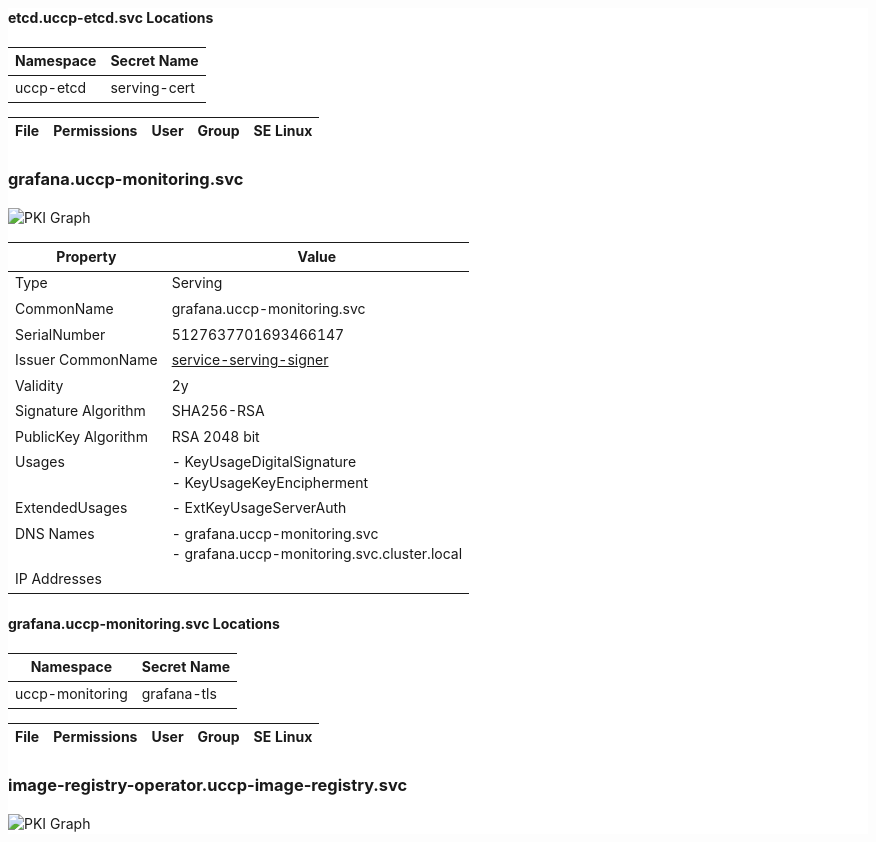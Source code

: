 
#### etcd.uccp-etcd.svc Locations
| Namespace | Secret Name |
| ----------- | ----------- |
| uccp-etcd | serving-cert |

| File | Permissions | User | Group | SE Linux |
| ----------- | ----------- | ----------- | ----------- | ----------- |




### grafana.uccp-monitoring.svc
![PKI Graph](subcert-grafana.uccp-monitoring.svc5127637701693466147.png)



| Property | Value |
| ----------- | ----------- |
| Type | Serving |
| CommonName | grafana.uccp-monitoring.svc |
| SerialNumber | 5127637701693466147 |
| Issuer CommonName | [service-serving-signer](#service-serving-signer) |
| Validity | 2y |
| Signature Algorithm | SHA256-RSA |
| PublicKey Algorithm | RSA 2048 bit |
| Usages | - KeyUsageDigitalSignature<br/>- KeyUsageKeyEncipherment |
| ExtendedUsages | - ExtKeyUsageServerAuth |
| DNS Names | - grafana.uccp-monitoring.svc<br/>- grafana.uccp-monitoring.svc.cluster.local |
| IP Addresses |  |


#### grafana.uccp-monitoring.svc Locations
| Namespace | Secret Name |
| ----------- | ----------- |
| uccp-monitoring | grafana-tls |

| File | Permissions | User | Group | SE Linux |
| ----------- | ----------- | ----------- | ----------- | ----------- |




### image-registry-operator.uccp-image-registry.svc
![PKI Graph](subcert-image-registry-operator.uccp-image-registry.svc4967320171357519668.png)

